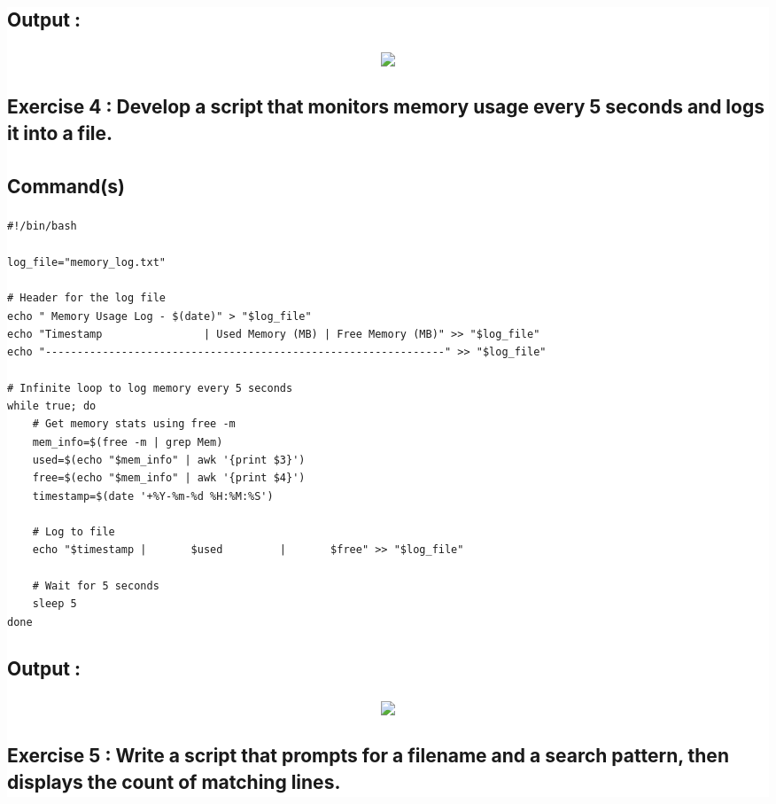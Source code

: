 
## Output :

<p align="center">
<img align="center" src="image-59.png" width="900">
</p>


## Exercise 4 : Develop a script that monitors memory usage every 5 seconds and logs it into a file.

## Command(s)

```
#!/bin/bash

log_file="memory_log.txt"

# Header for the log file
echo " Memory Usage Log - $(date)" > "$log_file"
echo "Timestamp                | Used Memory (MB) | Free Memory (MB)" >> "$log_file"
echo "---------------------------------------------------------------" >> "$log_file"

# Infinite loop to log memory every 5 seconds
while true; do
    # Get memory stats using free -m
    mem_info=$(free -m | grep Mem)
    used=$(echo "$mem_info" | awk '{print $3}')
    free=$(echo "$mem_info" | awk '{print $4}')
    timestamp=$(date '+%Y-%m-%d %H:%M:%S')

    # Log to file
    echo "$timestamp |       $used         |       $free" >> "$log_file"

    # Wait for 5 seconds
    sleep 5
done
```

## Output :

<p align="center">
<img align="center" src="image-60.png" width="900">
</p>


## Exercise 5 : Write a script that prompts for a  filename and a search pattern, then displays the count of matching lines.
